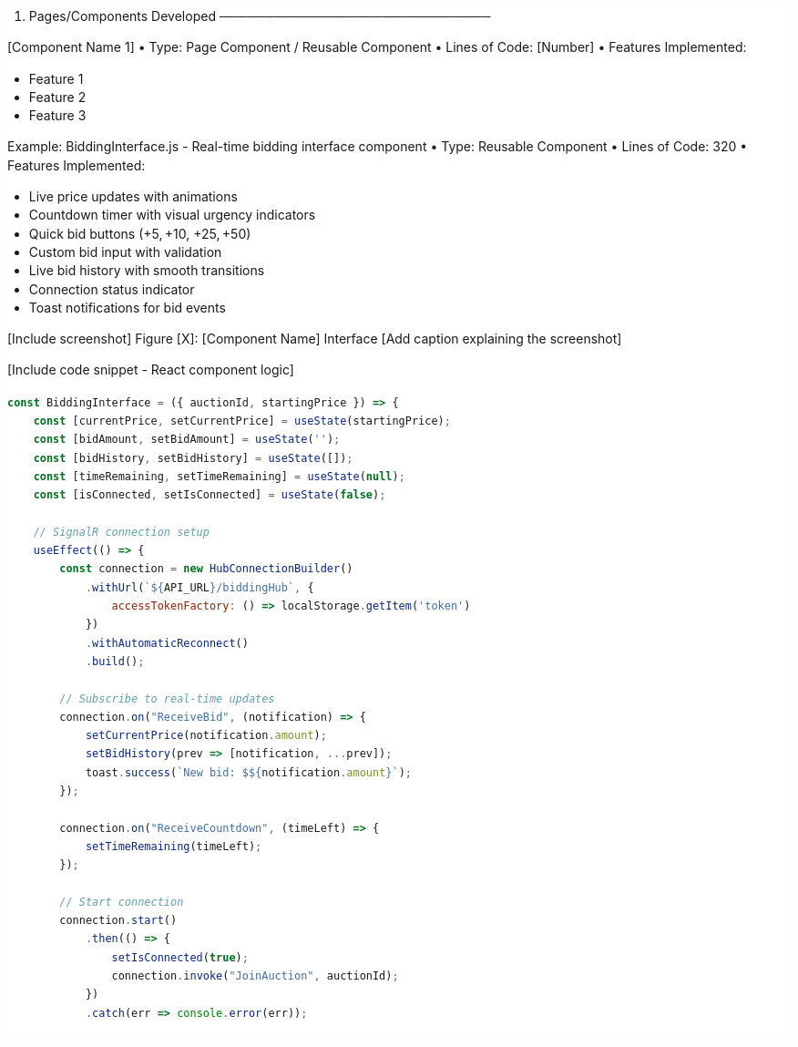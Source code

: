 1. Pages/Components Developed
──────────────────────────────

[Component Name 1]
• Type: Page Component / Reusable Component
• Lines of Code: [Number]
• Features Implemented:
  - Feature 1
  - Feature 2
  - Feature 3

Example:
BiddingInterface.js - Real-time bidding interface component
• Type: Reusable Component
• Lines of Code: 320
• Features Implemented:
  - Live price updates with animations
  - Countdown timer with visual urgency indicators
  - Quick bid buttons (+$5, +$10, +$25, +$50)
  - Custom bid input with validation
  - Live bid history with smooth transitions
  - Connection status indicator
  - Toast notifications for bid events

[Include screenshot]
Figure [X]: [Component Name] Interface
[Add caption explaining the screenshot]

[Include code snippet - React component logic]

```javascript
const BiddingInterface = ({ auctionId, startingPrice }) => {
    const [currentPrice, setCurrentPrice] = useState(startingPrice);
    const [bidAmount, setBidAmount] = useState('');
    const [bidHistory, setBidHistory] = useState([]);
    const [timeRemaining, setTimeRemaining] = useState(null);
    const [isConnected, setIsConnected] = useState(false);
    
    // SignalR connection setup
    useEffect(() => {
        const connection = new HubConnectionBuilder()
            .withUrl(`${API_URL}/biddingHub`, {
                accessTokenFactory: () => localStorage.getItem('token')
            })
            .withAutomaticReconnect()
            .build();
        
        // Subscribe to real-time updates
        connection.on("ReceiveBid", (notification) => {
            setCurrentPrice(notification.amount);
            setBidHistory(prev => [notification, ...prev]);
            toast.success(`New bid: $${notification.amount}`);
        });
        
        connection.on("ReceiveCountdown", (timeLeft) => {
            setTimeRemaining(timeLeft);
        });
        
        // Start connection
        connection.start()
            .then(() => {
                setIsConnected(true);
                connection.invoke("JoinAuction", auctionId);
            })
            .catch(err => console.error(err));
        
```